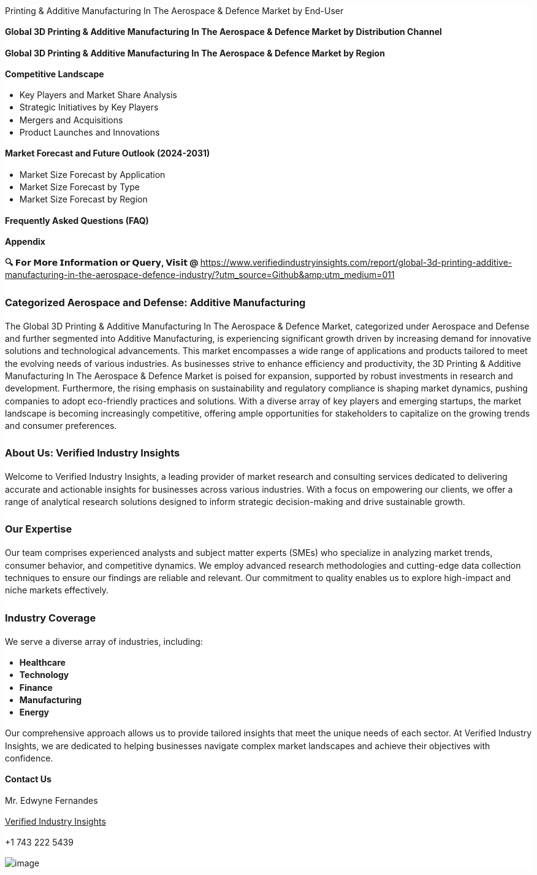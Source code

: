 Printing & Additive Manufacturing In The Aerospace & Defence Market by End-User</strong></p><p><strong>Global 3D Printing & Additive Manufacturing In The Aerospace & Defence Market by Distribution Channel</strong></p><p><strong>Global 3D Printing & Additive Manufacturing In The Aerospace & Defence Market by Region</strong></p><p><strong>Competitive Landscape</strong></p><ul><li>Key Players and Market Share Analysis</li><li>Strategic Initiatives by Key Players</li><li>Mergers and Acquisitions</li><li>Product Launches and Innovations</li></ul><p><strong>Market Forecast and Future Outlook (2024-2031)</strong></p><ul><li>Market Size Forecast by Application</li><li>Market Size Forecast by Type</li><li>Market Size Forecast by Region</li></ul><p><strong>Frequently Asked Questions (FAQ)</strong></p><p><strong>Appendix<br /></strong></p><p><strong>🔍 𝗙𝗼𝗿 𝗠𝗼𝗿𝗲 𝗜𝗻𝗳𝗼𝗿𝗺𝗮𝘁𝗶𝗼𝗻 𝗼𝗿 𝗤𝘂𝗲𝗿𝘆, 𝗩𝗶𝘀𝗶𝘁 @ </strong><a href="https://www.verifiedindustryinsights.com/report/global-3d-printing-additive-manufacturing-in-the-aerospace-defence-industry/?utm_source=Github&amp;utm_medium=011">https://www.verifiedindustryinsights.com/report/global-3d-printing-additive-manufacturing-in-the-aerospace-defence-industry/?utm_source=Github&amp;utm_medium=011</a>&nbsp;</p><h3>Categorized Aerospace and Defense: Additive Manufacturing </h3><p>The Global 3D Printing & Additive Manufacturing In The Aerospace & Defence Market, categorized under Aerospace and Defense and further segmented into Additive Manufacturing, is experiencing significant growth driven by increasing demand for innovative solutions and technological advancements. This market encompasses a wide range of applications and products tailored to meet the evolving needs of various industries. As businesses strive to enhance efficiency and productivity, the 3D Printing & Additive Manufacturing In The Aerospace & Defence Market is poised for expansion, supported by robust investments in research and development. Furthermore, the rising emphasis on sustainability and regulatory compliance is shaping market dynamics, pushing companies to adopt eco-friendly practices and solutions. With a diverse array of key players and emerging startups, the market landscape is becoming increasingly competitive, offering ample opportunities for stakeholders to capitalize on the growing trends and consumer preferences.</p><h3>About Us: Verified Industry Insights</h3><p>Welcome to Verified Industry Insights, a leading provider of market research and consulting services dedicated to delivering accurate and actionable insights for businesses across various industries. With a focus on empowering our clients, we offer a range of analytical research solutions designed to inform strategic decision-making and drive sustainable growth.</p><h3>Our Expertise</h3><p>Our team comprises experienced analysts and subject matter experts (SMEs) who specialize in analyzing market trends, consumer behavior, and competitive dynamics. We employ advanced research methodologies and cutting-edge data collection techniques to ensure our findings are reliable and relevant. Our commitment to quality enables us to explore high-impact and niche markets effectively.</p><h3>Industry Coverage</h3><p>We serve a diverse array of industries, including:</p><ul><li><strong>Healthcare</strong></li><li><strong>Technology</strong></li><li><strong>Finance</strong></li><li><strong>Manufacturing</strong></li><li><strong>Energy</strong></li></ul><p>Our comprehensive approach allows us to provide tailored insights that meet the unique needs of each sector. At Verified Industry Insights, we are dedicated to helping businesses navigate complex market landscapes and achieve their objectives with confidence.</p><p><strong>Contact Us</strong></p><p>Mr. Edwyne Fernandes</p><p><a href="https://www.verifiedindustryinsights.com/">Verified Industry Insights</a></p><p>+1 743 222 5439</p>
![image](https://github.com/user-attachments/assets/2290cf5e-83e2-4242-9618-d0a655363983)
